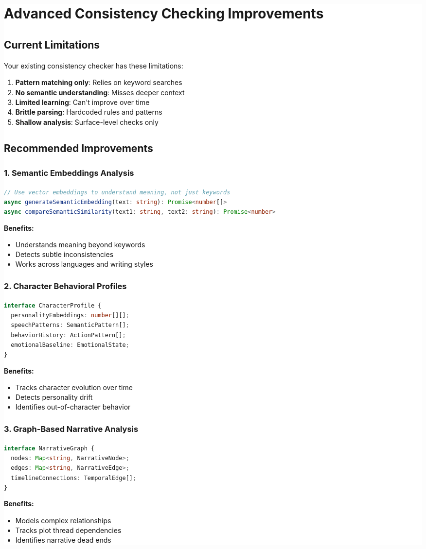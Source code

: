 # Advanced Consistency Checking Improvements

## Current Limitations

Your existing consistency checker has these limitations:
1. **Pattern matching only**: Relies on keyword searches
2. **No semantic understanding**: Misses deeper context
3. **Limited learning**: Can't improve over time
4. **Brittle parsing**: Hardcoded rules and patterns
5. **Shallow analysis**: Surface-level checks only

## Recommended Improvements

### 1. **Semantic Embeddings Analysis**
```typescript
// Use vector embeddings to understand meaning, not just keywords
async generateSemanticEmbedding(text: string): Promise<number[]>
async compareSemanticSimilarity(text1: string, text2: string): Promise<number>
```

**Benefits:**
- Understands meaning beyond keywords
- Detects subtle inconsistencies
- Works across languages and writing styles

### 2. **Character Behavioral Profiles**
```typescript
interface CharacterProfile {
  personalityEmbeddings: number[][];
  speechPatterns: SemanticPattern[];
  behaviorHistory: ActionPattern[];
  emotionalBaseline: EmotionalState;
}
```

**Benefits:**
- Tracks character evolution over time
- Detects personality drift
- Identifies out-of-character behavior

### 3. **Graph-Based Narrative Analysis**
```typescript
interface NarrativeGraph {
  nodes: Map<string, NarrativeNode>;
  edges: Map<string, NarrativeEdge>;
  timelineConnections: TemporalEdge[];
}
```

**Benefits:**
- Models complex relationships
- Tracks plot thread dependencies
- Identifies narrative dead ends
